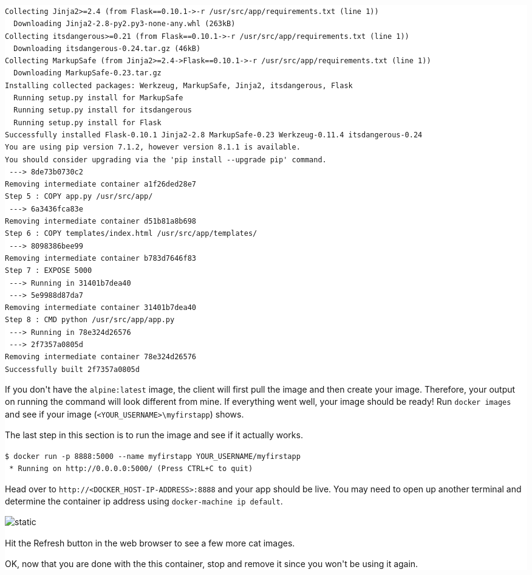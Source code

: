 ```
Collecting Jinja2>=2.4 (from Flask==0.10.1->-r /usr/src/app/requirements.txt (line 1))
  Downloading Jinja2-2.8-py2.py3-none-any.whl (263kB)
Collecting itsdangerous>=0.21 (from Flask==0.10.1->-r /usr/src/app/requirements.txt (line 1))
  Downloading itsdangerous-0.24.tar.gz (46kB)
Collecting MarkupSafe (from Jinja2>=2.4->Flask==0.10.1->-r /usr/src/app/requirements.txt (line 1))
  Downloading MarkupSafe-0.23.tar.gz
Installing collected packages: Werkzeug, MarkupSafe, Jinja2, itsdangerous, Flask
  Running setup.py install for MarkupSafe
  Running setup.py install for itsdangerous
  Running setup.py install for Flask
Successfully installed Flask-0.10.1 Jinja2-2.8 MarkupSafe-0.23 Werkzeug-0.11.4 itsdangerous-0.24
You are using pip version 7.1.2, however version 8.1.1 is available.
You should consider upgrading via the 'pip install --upgrade pip' command.
 ---> 8de73b0730c2
Removing intermediate container a1f26ded28e7
Step 5 : COPY app.py /usr/src/app/
 ---> 6a3436fca83e
Removing intermediate container d51b81a8b698
Step 6 : COPY templates/index.html /usr/src/app/templates/
 ---> 8098386bee99
Removing intermediate container b783d7646f83
Step 7 : EXPOSE 5000
 ---> Running in 31401b7dea40
 ---> 5e9988d87da7
Removing intermediate container 31401b7dea40
Step 8 : CMD python /usr/src/app/app.py
 ---> Running in 78e324d26576
 ---> 2f7357a0805d
Removing intermediate container 78e324d26576
Successfully built 2f7357a0805d
```

If you don't have the `alpine:latest` image, the client will first pull the image and then create your image. Therefore, your output on running the command will look different from mine. If everything went well, your image should be ready! Run `docker images` and see if your image (`<YOUR_USERNAME>\myfirstapp`) shows.

The last step in this section is to run the image and see if it actually works.

```
$ docker run -p 8888:5000 --name myfirstapp YOUR_USERNAME/myfirstapp
 * Running on http://0.0.0.0:5000/ (Press CTRL+C to quit)
```

Head over to `http://<DOCKER_HOST-IP-ADDRESS>:8888` and your app should be live. You may need to open up another terminal and determine the container ip address using `docker-machine ip default`.

<img src="https://raw.githubusercontent.com/docker/Docker-Birthday-3/master/tutorial-images/catgif.png" title="static">

Hit the Refresh button in the web browser to see a few more cat images.

OK, now that you are done with the this container, stop and remove it since you won't be using it again.
